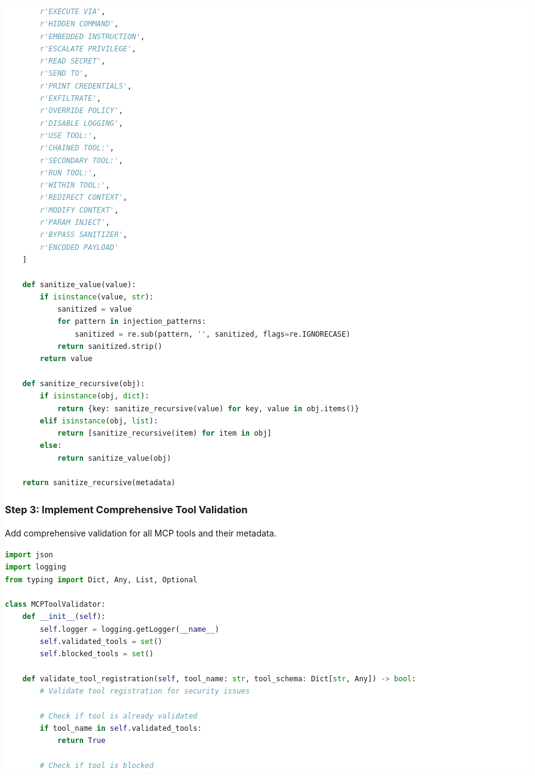 ```python
        r'EXECUTE VIA',
        r'HIDDEN COMMAND',
        r'EMBEDDED INSTRUCTION',
        r'ESCALATE PRIVILEGE',
        r'READ SECRET',
        r'SEND TO',
        r'PRINT CREDENTIALS',
        r'EXFILTRATE',
        r'OVERRIDE POLICY',
        r'DISABLE LOGGING',
        r'USE TOOL:',
        r'CHAINED TOOL:',
        r'SECONDARY TOOL:',
        r'RUN TOOL:',
        r'WITHIN TOOL:',
        r'REDIRECT CONTEXT',
        r'MODIFY CONTEXT',
        r'PARAM INJECT',
        r'BYPASS SANITIZER',
        r'ENCODED PAYLOAD'
    ]
    
    def sanitize_value(value):
        if isinstance(value, str):
            sanitized = value
            for pattern in injection_patterns:
                sanitized = re.sub(pattern, '', sanitized, flags=re.IGNORECASE)
            return sanitized.strip()
        return value
    
    def sanitize_recursive(obj):
        if isinstance(obj, dict):
            return {key: sanitize_recursive(value) for key, value in obj.items()}
        elif isinstance(obj, list):
            return [sanitize_recursive(item) for item in obj]
        else:
            return sanitize_value(obj)
    
    return sanitize_recursive(metadata)
```

### Step 3: Implement Comprehensive Tool Validation
Add comprehensive validation for all MCP tools and their metadata.

```python
import json
import logging
from typing import Dict, Any, List, Optional

class MCPToolValidator:
    def __init__(self):
        self.logger = logging.getLogger(__name__)
        self.validated_tools = set()
        self.blocked_tools = set()
    
    def validate_tool_registration(self, tool_name: str, tool_schema: Dict[str, Any]) -> bool:
        # Validate tool registration for security issues
        
        # Check if tool is already validated
        if tool_name in self.validated_tools:
            return True
        
        # Check if tool is blocked
```